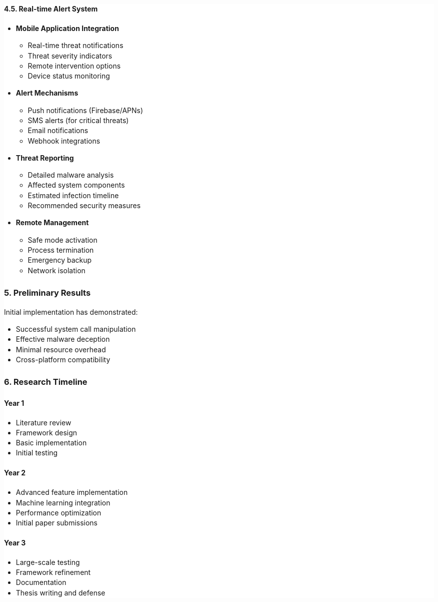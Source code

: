 #### 4.5. Real-time Alert System
- **Mobile Application Integration**
  * Real-time threat notifications
  * Threat severity indicators
  * Remote intervention options
  * Device status monitoring

- **Alert Mechanisms**
  * Push notifications (Firebase/APNs)
  * SMS alerts (for critical threats)
  * Email notifications
  * Webhook integrations

- **Threat Reporting**
  * Detailed malware analysis
  * Affected system components
  * Estimated infection timeline
  * Recommended security measures

- **Remote Management**
  * Safe mode activation
  * Process termination
  * Emergency backup
  * Network isolation

### 5. Preliminary Results
Initial implementation has demonstrated:
- Successful system call manipulation
- Effective malware deception
- Minimal resource overhead
- Cross-platform compatibility

### 6. Research Timeline

#### Year 1
- Literature review
- Framework design
- Basic implementation
- Initial testing

#### Year 2
- Advanced feature implementation
- Machine learning integration
- Performance optimization
- Initial paper submissions

#### Year 3
- Large-scale testing
- Framework refinement
- Documentation
- Thesis writing and defense
